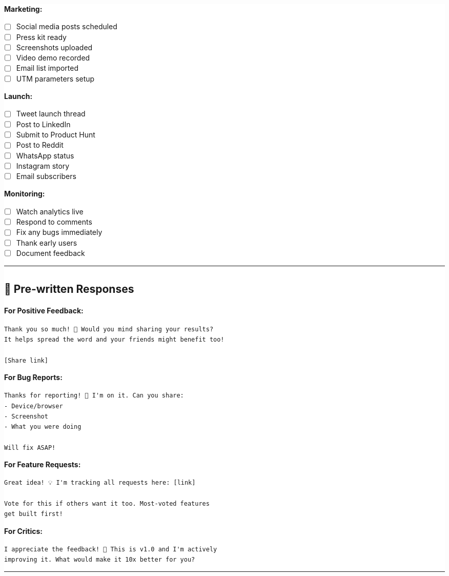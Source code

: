 **Marketing:**
- [ ] Social media posts scheduled
- [ ] Press kit ready
- [ ] Screenshots uploaded
- [ ] Video demo recorded
- [ ] Email list imported
- [ ] UTM parameters setup

**Launch:**
- [ ] Tweet launch thread
- [ ] Post to LinkedIn  
- [ ] Submit to Product Hunt
- [ ] Post to Reddit
- [ ] WhatsApp status
- [ ] Instagram story
- [ ] Email subscribers

**Monitoring:**
- [ ] Watch analytics live
- [ ] Respond to comments  
- [ ] Fix any bugs immediately
- [ ] Thank early users
- [ ] Document feedback

---

## 💬 Pre-written Responses

**For Positive Feedback:**
```
Thank you so much! 🙏 Would you mind sharing your results? 
It helps spread the word and your friends might benefit too!

[Share link]
```

**For Bug Reports:**
```
Thanks for reporting! 🐛 I'm on it. Can you share:
- Device/browser
- Screenshot
- What you were doing

Will fix ASAP!
```

**For Feature Requests:**
```
Great idea! 💡 I'm tracking all requests here: [link]

Vote for this if others want it too. Most-voted features 
get built first!
```

**For Critics:**
```
I appreciate the feedback! 🙏 This is v1.0 and I'm actively 
improving it. What would make it 10x better for you?
```

---
